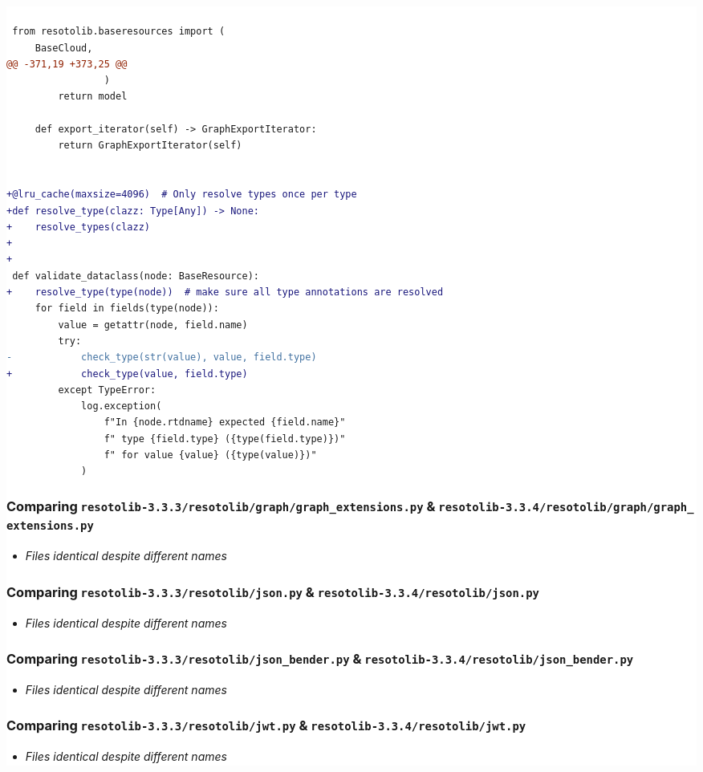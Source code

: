 ```diff
 
 from resotolib.baseresources import (
     BaseCloud,
@@ -371,19 +373,25 @@
                 )
         return model
 
     def export_iterator(self) -> GraphExportIterator:
         return GraphExportIterator(self)
 
 
+@lru_cache(maxsize=4096)  # Only resolve types once per type
+def resolve_type(clazz: Type[Any]) -> None:
+    resolve_types(clazz)
+
+
 def validate_dataclass(node: BaseResource):
+    resolve_type(type(node))  # make sure all type annotations are resolved
     for field in fields(type(node)):
         value = getattr(node, field.name)
         try:
-            check_type(str(value), value, field.type)
+            check_type(value, field.type)
         except TypeError:
             log.exception(
                 f"In {node.rtdname} expected {field.name}"
                 f" type {field.type} ({type(field.type)})"
                 f" for value {value} ({type(value)})"
             )
```

### Comparing `resotolib-3.3.3/resotolib/graph/graph_extensions.py` & `resotolib-3.3.4/resotolib/graph/graph_extensions.py`

 * *Files identical despite different names*

### Comparing `resotolib-3.3.3/resotolib/json.py` & `resotolib-3.3.4/resotolib/json.py`

 * *Files identical despite different names*

### Comparing `resotolib-3.3.3/resotolib/json_bender.py` & `resotolib-3.3.4/resotolib/json_bender.py`

 * *Files identical despite different names*

### Comparing `resotolib-3.3.3/resotolib/jwt.py` & `resotolib-3.3.4/resotolib/jwt.py`

 * *Files identical despite different names*

